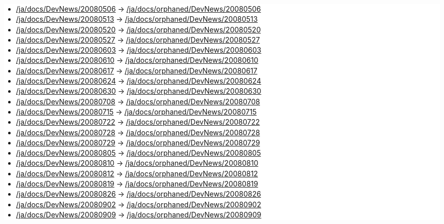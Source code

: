* [/ja/docs/DevNews/20080506](https://developer.mozilla.org/ja/docs/DevNews/20080506) → [/ja/docs/orphaned/DevNews/20080506](https://unslugged.content.dev.mdn.mozit.cloud/ja/docs/orphaned/DevNews/20080506)
* [/ja/docs/DevNews/20080513](https://developer.mozilla.org/ja/docs/DevNews/20080513) → [/ja/docs/orphaned/DevNews/20080513](https://unslugged.content.dev.mdn.mozit.cloud/ja/docs/orphaned/DevNews/20080513)
* [/ja/docs/DevNews/20080520](https://developer.mozilla.org/ja/docs/DevNews/20080520) → [/ja/docs/orphaned/DevNews/20080520](https://unslugged.content.dev.mdn.mozit.cloud/ja/docs/orphaned/DevNews/20080520)
* [/ja/docs/DevNews/20080527](https://developer.mozilla.org/ja/docs/DevNews/20080527) → [/ja/docs/orphaned/DevNews/20080527](https://unslugged.content.dev.mdn.mozit.cloud/ja/docs/orphaned/DevNews/20080527)
* [/ja/docs/DevNews/20080603](https://developer.mozilla.org/ja/docs/DevNews/20080603) → [/ja/docs/orphaned/DevNews/20080603](https://unslugged.content.dev.mdn.mozit.cloud/ja/docs/orphaned/DevNews/20080603)
* [/ja/docs/DevNews/20080610](https://developer.mozilla.org/ja/docs/DevNews/20080610) → [/ja/docs/orphaned/DevNews/20080610](https://unslugged.content.dev.mdn.mozit.cloud/ja/docs/orphaned/DevNews/20080610)
* [/ja/docs/DevNews/20080617](https://developer.mozilla.org/ja/docs/DevNews/20080617) → [/ja/docs/orphaned/DevNews/20080617](https://unslugged.content.dev.mdn.mozit.cloud/ja/docs/orphaned/DevNews/20080617)
* [/ja/docs/DevNews/20080624](https://developer.mozilla.org/ja/docs/DevNews/20080624) → [/ja/docs/orphaned/DevNews/20080624](https://unslugged.content.dev.mdn.mozit.cloud/ja/docs/orphaned/DevNews/20080624)
* [/ja/docs/DevNews/20080630](https://developer.mozilla.org/ja/docs/DevNews/20080630) → [/ja/docs/orphaned/DevNews/20080630](https://unslugged.content.dev.mdn.mozit.cloud/ja/docs/orphaned/DevNews/20080630)
* [/ja/docs/DevNews/20080708](https://developer.mozilla.org/ja/docs/DevNews/20080708) → [/ja/docs/orphaned/DevNews/20080708](https://unslugged.content.dev.mdn.mozit.cloud/ja/docs/orphaned/DevNews/20080708)
* [/ja/docs/DevNews/20080715](https://developer.mozilla.org/ja/docs/DevNews/20080715) → [/ja/docs/orphaned/DevNews/20080715](https://unslugged.content.dev.mdn.mozit.cloud/ja/docs/orphaned/DevNews/20080715)
* [/ja/docs/DevNews/20080722](https://developer.mozilla.org/ja/docs/DevNews/20080722) → [/ja/docs/orphaned/DevNews/20080722](https://unslugged.content.dev.mdn.mozit.cloud/ja/docs/orphaned/DevNews/20080722)
* [/ja/docs/DevNews/20080728](https://developer.mozilla.org/ja/docs/DevNews/20080728) → [/ja/docs/orphaned/DevNews/20080728](https://unslugged.content.dev.mdn.mozit.cloud/ja/docs/orphaned/DevNews/20080728)
* [/ja/docs/DevNews/20080729](https://developer.mozilla.org/ja/docs/DevNews/20080729) → [/ja/docs/orphaned/DevNews/20080729](https://unslugged.content.dev.mdn.mozit.cloud/ja/docs/orphaned/DevNews/20080729)
* [/ja/docs/DevNews/20080805](https://developer.mozilla.org/ja/docs/DevNews/20080805) → [/ja/docs/orphaned/DevNews/20080805](https://unslugged.content.dev.mdn.mozit.cloud/ja/docs/orphaned/DevNews/20080805)
* [/ja/docs/DevNews/20080810](https://developer.mozilla.org/ja/docs/DevNews/20080810) → [/ja/docs/orphaned/DevNews/20080810](https://unslugged.content.dev.mdn.mozit.cloud/ja/docs/orphaned/DevNews/20080810)
* [/ja/docs/DevNews/20080812](https://developer.mozilla.org/ja/docs/DevNews/20080812) → [/ja/docs/orphaned/DevNews/20080812](https://unslugged.content.dev.mdn.mozit.cloud/ja/docs/orphaned/DevNews/20080812)
* [/ja/docs/DevNews/20080819](https://developer.mozilla.org/ja/docs/DevNews/20080819) → [/ja/docs/orphaned/DevNews/20080819](https://unslugged.content.dev.mdn.mozit.cloud/ja/docs/orphaned/DevNews/20080819)
* [/ja/docs/DevNews/20080826](https://developer.mozilla.org/ja/docs/DevNews/20080826) → [/ja/docs/orphaned/DevNews/20080826](https://unslugged.content.dev.mdn.mozit.cloud/ja/docs/orphaned/DevNews/20080826)
* [/ja/docs/DevNews/20080902](https://developer.mozilla.org/ja/docs/DevNews/20080902) → [/ja/docs/orphaned/DevNews/20080902](https://unslugged.content.dev.mdn.mozit.cloud/ja/docs/orphaned/DevNews/20080902)
* [/ja/docs/DevNews/20080909](https://developer.mozilla.org/ja/docs/DevNews/20080909) → [/ja/docs/orphaned/DevNews/20080909](https://unslugged.content.dev.mdn.mozit.cloud/ja/docs/orphaned/DevNews/20080909)